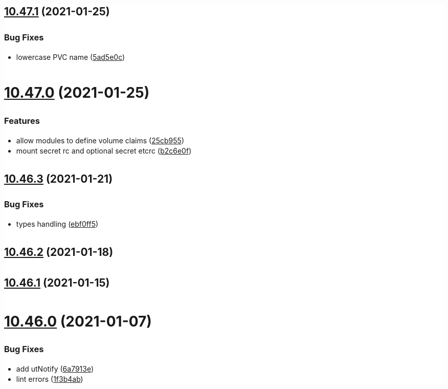 

## [10.47.1](https://github.com/softwaregroup-bg/ut-run/compare/v10.47.0...v10.47.1) (2021-01-25)


### Bug Fixes

* lowercase PVC name ([5ad5e0c](https://github.com/softwaregroup-bg/ut-run/commit/5ad5e0c21e7d95321917e02a0fe5590baf5cd56c))



# [10.47.0](https://github.com/softwaregroup-bg/ut-run/compare/v10.46.3...v10.47.0) (2021-01-25)


### Features

* allow modules to define volume claims ([25cb955](https://github.com/softwaregroup-bg/ut-run/commit/25cb955e3bfd155788a1c92d009750c194f80c02))
* mount secret rc and optional secret etcrc ([b2c6e0f](https://github.com/softwaregroup-bg/ut-run/commit/b2c6e0f1c490be72041848ddcc89b0514c82ff99))



## [10.46.3](https://github.com/softwaregroup-bg/ut-run/compare/v10.46.2...v10.46.3) (2021-01-21)


### Bug Fixes

* types handling ([ebf0ff5](https://github.com/softwaregroup-bg/ut-run/commit/ebf0ff56a0f543e30e23a23d07f7077cbd517cb7))



## [10.46.2](https://github.com/softwaregroup-bg/ut-run/compare/v10.46.1...v10.46.2) (2021-01-18)



## [10.46.1](https://github.com/softwaregroup-bg/ut-run/compare/v10.46.0...v10.46.1) (2021-01-15)



# [10.46.0](https://github.com/softwaregroup-bg/ut-run/compare/v10.45.6...v10.46.0) (2021-01-07)


### Bug Fixes

* add utNotify ([6a7913e](https://github.com/softwaregroup-bg/ut-run/commit/6a7913e0340fb1c238b7f1c30204357af8009f69))
* lint errors ([1f3b4ab](https://github.com/softwaregroup-bg/ut-run/commit/1f3b4abd8765017636a0b0ea66c7d04e6c1dab62))
